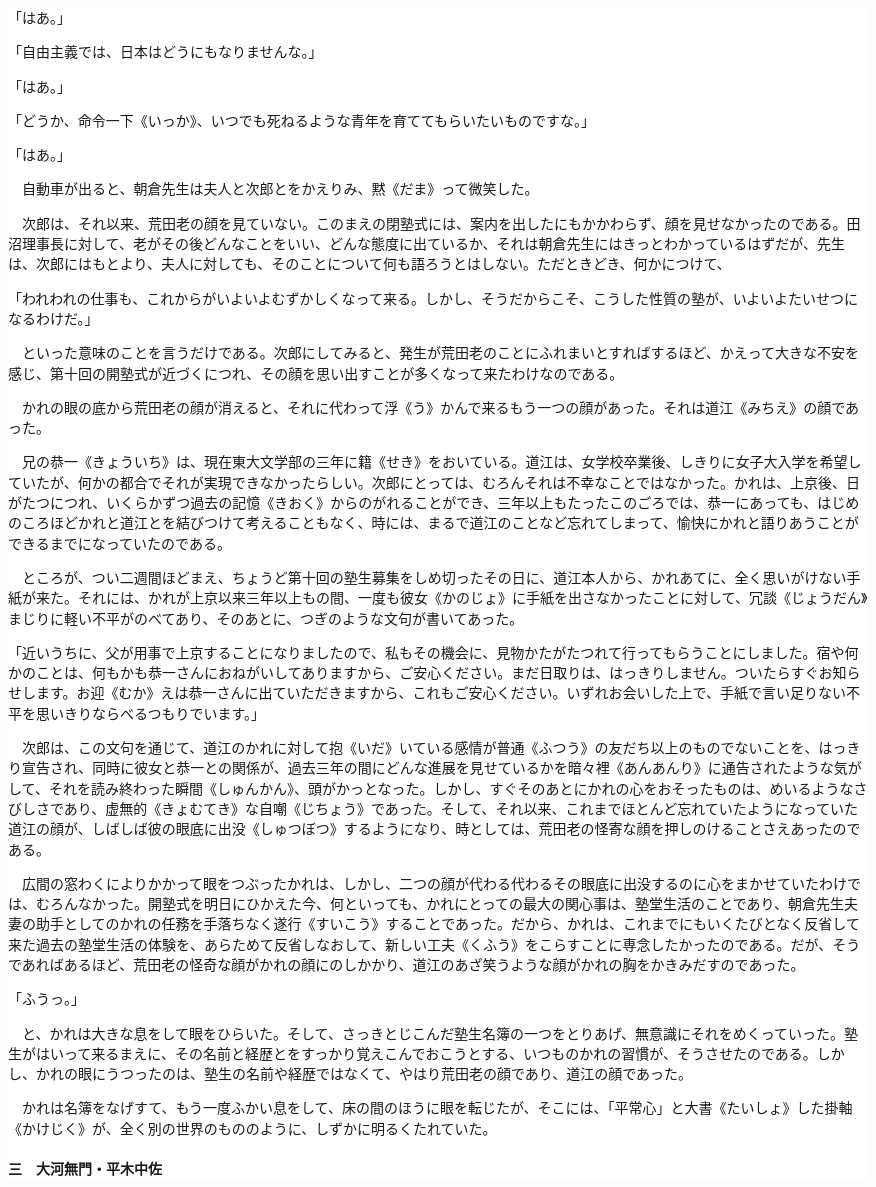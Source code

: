 「はあ。」

「自由主義では、日本はどうにもなりませんな。」

「はあ。」

「どうか、命令一下《いっか》、いつでも死ねるような青年を育ててもらいたいものですな。」

「はあ。」

　自動車が出ると、朝倉先生は夫人と次郎とをかえりみ、黙《だま》って微笑した。

　次郎は、それ以来、荒田老の顔を見ていない。このまえの閉塾式には、案内を出したにもかかわらず、顔を見せなかったのである。田沼理事長に対して、老がその後どんなことをいい、どんな態度に出ているか、それは朝倉先生にはきっとわかっているはずだが、先生は、次郎にはもとより、夫人に対しても、そのことについて何も語ろうとはしない。ただときどき、何かにつけて、

「われわれの仕事も、これからがいよいよむずかしくなって来る。しかし、そうだからこそ、こうした性質の塾が、いよいよたいせつになるわけだ。」

　といった意味のことを言うだけである。次郎にしてみると、発生が荒田老のことにふれまいとすればするほど、かえって大きな不安を感じ、第十回の開塾式が近づくにつれ、その顔を思い出すことが多くなって来たわけなのである。



　かれの眼の底から荒田老の顔が消えると、それに代わって浮《う》かんで来るもう一つの顔があった。それは道江《みちえ》の顔であった。

　兄の恭一《きょういち》は、現在東大文学部の三年に籍《せき》をおいている。道江は、女学校卒業後、しきりに女子大入学を希望していたが、何かの都合でそれが実現できなかったらしい。次郎にとっては、むろんそれは不幸なことではなかった。かれは、上京後、日がたつにつれ、いくらかずつ過去の記憶《きおく》からのがれることができ、三年以上もたったこのごろでは、恭一にあっても、はじめのころほどかれと道江とを結びつけて考えることもなく、時には、まるで道江のことなど忘れてしまって、愉快にかれと語りあうことができるまでになっていたのである。

　ところが、つい二週間ほどまえ、ちょうど第十回の塾生募集をしめ切ったその日に、道江本人から、かれあてに、全く思いがけない手紙が来た。それには、かれが上京以来三年以上もの間、一度も彼女《かのじょ》に手紙を出さなかったことに対して、冗談《じょうだん》まじりに軽い不平がのべてあり、そのあとに、つぎのような文句が書いてあった。

「近いうちに、父が用事で上京することになりましたので、私もその機会に、見物かたがたつれて行ってもらうことにしました。宿や何かのことは、何もかも恭一さんにおねがいしてありますから、ご安心ください。まだ日取りは、はっきりしません。ついたらすぐお知らせします。お迎《むか》えは恭一さんに出ていただきますから、これもご安心ください。いずれお会いした上で、手紙で言い足りない不平を思いきりならべるつもりでいます。」

　次郎は、この文句を通じて、道江のかれに対して抱《いだ》いている感情が普通《ふつう》の友だち以上のものでないことを、はっきり宣告され、同時に彼女と恭一との関係が、過去三年の間にどんな進展を見せているかを暗々裡《あんあんり》に通告されたような気がして、それを読み終わった瞬間《しゅんかん》、頭がかっとなった。しかし、すぐそのあとにかれの心をおそったものは、めいるようなさびしさであり、虚無的《きょむてき》な自嘲《じちょう》であった。そして、それ以来、これまでほとんど忘れていたようになっていた道江の顔が、しばしば彼の眼底に出没《しゅつぼつ》するようになり、時としては、荒田老の怪寄な顔を押しのけることさえあったのである。



　広間の窓わくによりかかって眼をつぶったかれは、しかし、二つの顔が代わる代わるその眼底に出没するのに心をまかせていたわけでは、むろんなかった。開塾式を明日にひかえた今、何といっても、かれにとっての最大の関心事は、塾堂生活のことであり、朝倉先生夫妻の助手としてのかれの任務を手落ちなく遂行《すいこう》することであった。だから、かれは、これまでにもいくたびとなく反省して来た過去の塾堂生活の体験を、あらためて反省しなおして、新しい工夫《くふう》をこらすことに専念したかったのである。だが、そうであればあるほど、荒田老の怪奇な顔がかれの顔にのしかかり、道江のあざ笑うような顔がかれの胸をかきみだすのであった。

「ふうっ。」

　と、かれは大きな息をして眼をひらいた。そして、さっきとじこんだ塾生名簿の一つをとりあげ、無意識にそれをめくっていった。塾生がはいって来るまえに、その名前と経歴とをすっかり覚えこんでおこうとする、いつものかれの習慣が、そうさせたのである。しかし、かれの眼にうつったのは、塾生の名前や経歴ではなくて、やはり荒田老の顔であり、道江の顔であった。

　かれは名簿をなげすて、もう一度ふかい息をして、床の間のほうに眼を転じたが、そこには、「平常心」と大書《たいしょ》した掛軸《かけじく》が、全く別の世界のもののように、しずかに明るくたれていた。



#### 三　大河無門・平木中佐




